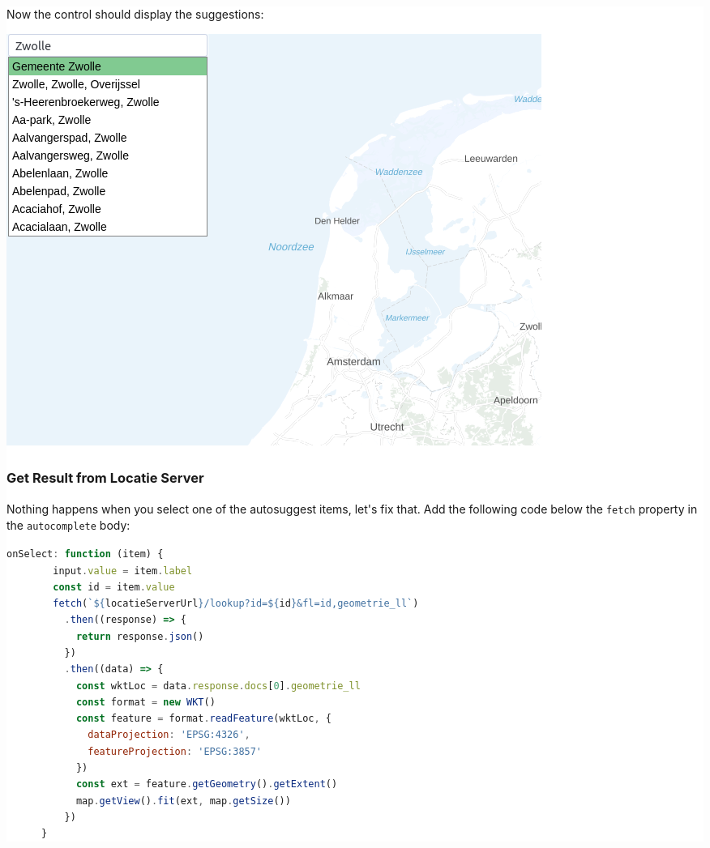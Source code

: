Now the control should display the suggestions:

![Autocomplete suggestions](images/autocomp-2.png "Autocomplete suggestions")



<a id="markdown-get-result-from-locatie-server" name="get-result-from-locatie-server"></a>

### Get Result from Locatie Server

Nothing happens when you select one of the autosuggest items, let's fix that. Add the following code below the `fetch` property in the `autocomplete` body:

```js
onSelect: function (item) {
        input.value = item.label
        const id = item.value
        fetch(`${locatieServerUrl}/lookup?id=${id}&fl=id,geometrie_ll`)
          .then((response) => {
            return response.json()
          })
          .then((data) => {
            const wktLoc = data.response.docs[0].geometrie_ll
            const format = new WKT()
            const feature = format.readFeature(wktLoc, {
              dataProjection: 'EPSG:4326',
              featureProjection: 'EPSG:3857'
            })
            const ext = feature.getGeometry().getExtent()
            map.getView().fit(ext, map.getSize())
          })
      }
```
